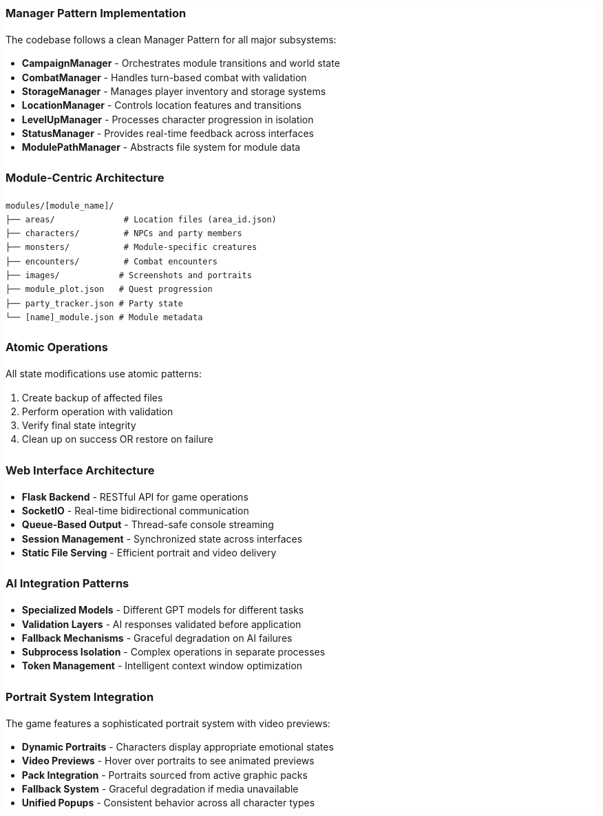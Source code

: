 ### Manager Pattern Implementation
The codebase follows a clean Manager Pattern for all major subsystems:

- **CampaignManager** - Orchestrates module transitions and world state
- **CombatManager** - Handles turn-based combat with validation
- **StorageManager** - Manages player inventory and storage systems
- **LocationManager** - Controls location features and transitions
- **LevelUpManager** - Processes character progression in isolation
- **StatusManager** - Provides real-time feedback across interfaces
- **ModulePathManager** - Abstracts file system for module data

### Module-Centric Architecture
```
modules/[module_name]/
├── areas/              # Location files (area_id.json)
├── characters/         # NPCs and party members
├── monsters/           # Module-specific creatures
├── encounters/         # Combat encounters
├── images/            # Screenshots and portraits
├── module_plot.json   # Quest progression
├── party_tracker.json # Party state
└── [name]_module.json # Module metadata
```

### Atomic Operations
All state modifications use atomic patterns:
1. Create backup of affected files
2. Perform operation with validation
3. Verify final state integrity  
4. Clean up on success OR restore on failure

### Web Interface Architecture
- **Flask Backend** - RESTful API for game operations
- **SocketIO** - Real-time bidirectional communication
- **Queue-Based Output** - Thread-safe console streaming
- **Session Management** - Synchronized state across interfaces
- **Static File Serving** - Efficient portrait and video delivery

### AI Integration Patterns
- **Specialized Models** - Different GPT models for different tasks
- **Validation Layers** - AI responses validated before application
- **Fallback Mechanisms** - Graceful degradation on AI failures
- **Subprocess Isolation** - Complex operations in separate processes
- **Token Management** - Intelligent context window optimization

### Portrait System Integration
The game features a sophisticated portrait system with video previews:

- **Dynamic Portraits** - Characters display appropriate emotional states
- **Video Previews** - Hover over portraits to see animated previews
- **Pack Integration** - Portraits sourced from active graphic packs
- **Fallback System** - Graceful degradation if media unavailable
- **Unified Popups** - Consistent behavior across all character types
